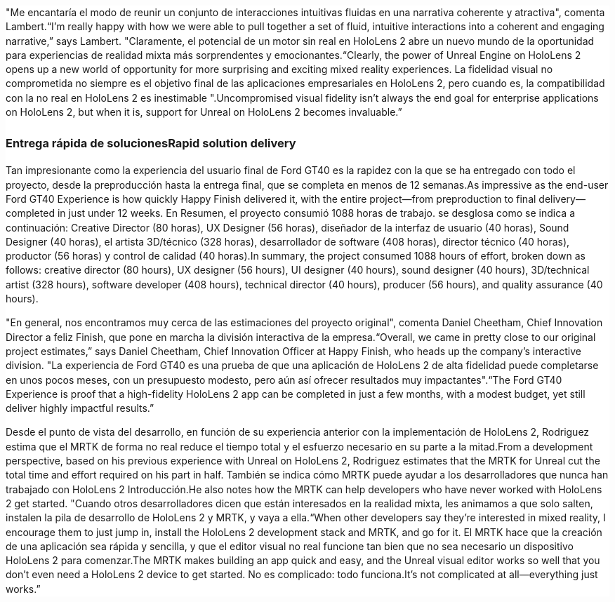 <span data-ttu-id="80972-181">"Me encantaría el modo de reunir un conjunto de interacciones intuitivas fluidas en una narrativa coherente y atractiva", comenta Lambert.</span><span class="sxs-lookup"><span data-stu-id="80972-181">“I’m really happy with how we were able to pull together a set of fluid, intuitive interactions into a coherent and engaging narrative,” says Lambert.</span></span> <span data-ttu-id="80972-182">"Claramente, el potencial de un motor sin real en HoloLens 2 abre un nuevo mundo de la oportunidad para experiencias de realidad mixta más sorprendentes y emocionantes.</span><span class="sxs-lookup"><span data-stu-id="80972-182">“Clearly, the power of Unreal Engine on HoloLens 2 opens up a new world of opportunity for more surprising and exciting mixed reality experiences.</span></span> <span data-ttu-id="80972-183">La fidelidad visual no comprometida no siempre es el objetivo final de las aplicaciones empresariales en HoloLens 2, pero cuando es, la compatibilidad con la no real en HoloLens 2 es inestimable ".</span><span class="sxs-lookup"><span data-stu-id="80972-183">Uncompromised visual fidelity isn’t always the end goal for enterprise applications on HoloLens 2, but when it is, support for Unreal on HoloLens 2 becomes invaluable.”</span></span>

### <a name="rapid-solution-delivery"></a><span data-ttu-id="80972-184">Entrega rápida de soluciones</span><span class="sxs-lookup"><span data-stu-id="80972-184">Rapid solution delivery</span></span>

<span data-ttu-id="80972-185">Tan impresionante como la experiencia del usuario final de Ford GT40 es la rapidez con la que se ha entregado con todo el proyecto, desde la preproducción hasta la entrega final, que se completa en menos de 12 semanas.</span><span class="sxs-lookup"><span data-stu-id="80972-185">As impressive as the end-user Ford GT40 Experience is how quickly Happy Finish delivered it, with the entire project—from preproduction to final delivery—completed in just under 12 weeks.</span></span> <span data-ttu-id="80972-186">En Resumen, el proyecto consumió 1088 horas de trabajo. se desglosa como se indica a continuación: Creative Director (80 horas), UX Designer (56 horas), diseñador de la interfaz de usuario (40 horas), Sound Designer (40 horas), el artista 3D/técnico (328 horas), desarrollador de software (408 horas), director técnico (40 horas), productor (56 horas) y control de calidad (40 horas).</span><span class="sxs-lookup"><span data-stu-id="80972-186">In summary, the project consumed 1088 hours of effort, broken down as follows: creative director (80 hours), UX designer (56 hours), UI designer (40 hours), sound designer (40 hours), 3D/technical artist (328 hours), software developer (408 hours), technical director (40 hours), producer (56 hours), and quality assurance (40 hours).</span></span>

<span data-ttu-id="80972-187">"En general, nos encontramos muy cerca de las estimaciones del proyecto original", comenta Daniel Cheetham, Chief Innovation Director a feliz Finish, que pone en marcha la división interactiva de la empresa.</span><span class="sxs-lookup"><span data-stu-id="80972-187">“Overall, we came in pretty close to our original project estimates,” says Daniel Cheetham, Chief Innovation Officer at Happy Finish, who heads up the company’s interactive division.</span></span> <span data-ttu-id="80972-188">"La experiencia de Ford GT40 es una prueba de que una aplicación de HoloLens 2 de alta fidelidad puede completarse en unos pocos meses, con un presupuesto modesto, pero aún así ofrecer resultados muy impactantes".</span><span class="sxs-lookup"><span data-stu-id="80972-188">“The Ford GT40 Experience is proof that a high-fidelity HoloLens 2 app can be completed in just a few months, with a modest budget, yet still deliver highly impactful results.”</span></span> 

<span data-ttu-id="80972-189">Desde el punto de vista del desarrollo, en función de su experiencia anterior con la implementación de HoloLens 2, Rodriguez estima que el MRTK de forma no real reduce el tiempo total y el esfuerzo necesario en su parte a la mitad.</span><span class="sxs-lookup"><span data-stu-id="80972-189">From a development perspective, based on his previous experience with Unreal on HoloLens 2, Rodriguez estimates that the MRTK for Unreal cut the total time and effort required on his part in half.</span></span> <span data-ttu-id="80972-190">También se indica cómo MRTK puede ayudar a los desarrolladores que nunca han trabajado con HoloLens 2 Introducción.</span><span class="sxs-lookup"><span data-stu-id="80972-190">He also notes how the MRTK can help developers who have never worked with HoloLens 2 get started.</span></span> <span data-ttu-id="80972-191">"Cuando otros desarrolladores dicen que están interesados en la realidad mixta, les animamos a que solo salten, instalen la pila de desarrollo de HoloLens 2 y MRTK, y vaya a ella.</span><span class="sxs-lookup"><span data-stu-id="80972-191">“When other developers say they’re interested in mixed reality, I encourage them to just jump in, install the HoloLens 2 development stack and MRTK, and go for it.</span></span> <span data-ttu-id="80972-192">El MRTK hace que la creación de una aplicación sea rápida y sencilla, y que el editor visual no real funcione tan bien que no sea necesario un dispositivo HoloLens 2 para comenzar.</span><span class="sxs-lookup"><span data-stu-id="80972-192">The MRTK makes building an app quick and easy, and the Unreal visual editor works so well that you don’t even need a HoloLens 2 device to get started.</span></span> <span data-ttu-id="80972-193">No es complicado: todo funciona.</span><span class="sxs-lookup"><span data-stu-id="80972-193">It’s not complicated at all—everything just works.”</span></span>